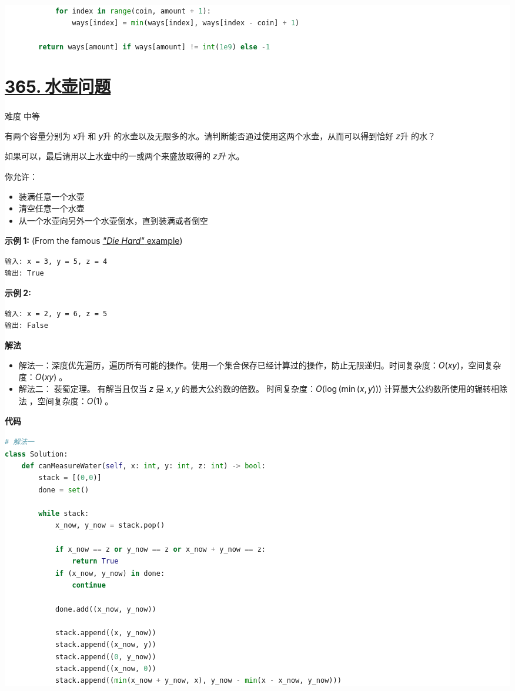 ``` python
            for index in range(coin, amount + 1):
                ways[index] = min(ways[index], ways[index - coin] + 1)
        
        return ways[amount] if ways[amount] != int(1e9) else -1
```



# [365. 水壶问题](https://leetcode-cn.com/problems/water-and-jug-problem/)

难度 中等

有两个容量分别为 *x*升 和 *y*升 的水壶以及无限多的水。请判断能否通过使用这两个水壶，从而可以得到恰好 *z*升 的水？

如果可以，最后请用以上水壶中的一或两个来盛放取得的 *z升* 水。

你允许：

- 装满任意一个水壶
- 清空任意一个水壶
- 从一个水壶向另外一个水壶倒水，直到装满或者倒空

**示例 1:** (From the famous [*"Die Hard"* example](https://www.youtube.com/watch?v=BVtQNK_ZUJg))

```
输入: x = 3, y = 5, z = 4
输出: True
```

**示例 2:**

```
输入: x = 2, y = 6, z = 5
输出: False
```



**解法**

+ 解法一：深度优先遍历，遍历所有可能的操作。使用一个集合保存已经计算过的操作，防止无限递归。时间复杂度：$O(xy)$，空间复杂度：$O(xy)$ 。
+ 解法二： 裴蜀定理。 有解当且仅当 $z$ 是 $x, y$ 的最大公约数的倍数。 时间复杂度：$O(\log (\min (x,y)))$  计算最大公约数所使用的辗转相除法 ，空间复杂度：$O(1)$ 。



**代码**

```python
# 解法一
class Solution:
    def canMeasureWater(self, x: int, y: int, z: int) -> bool:
        stack = [(0,0)]
        done = set()

        while stack:
            x_now, y_now = stack.pop()

            if x_now == z or y_now == z or x_now + y_now == z:
                return True
            if (x_now, y_now) in done:
                continue
            
            done.add((x_now, y_now))

            stack.append((x, y_now))
            stack.append((x_now, y))
            stack.append((0, y_now))
            stack.append((x_now, 0))
            stack.append((min(x_now + y_now, x), y_now - min(x - x_now, y_now)))
```